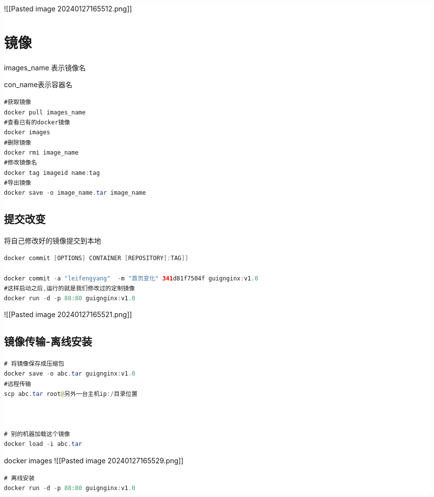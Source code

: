 ![[Pasted image 20240127165512.png]]

# 镜像

images_name 表示镜像名

con_name表示容器名

```Java
#获取镜像
docker pull images_name 
#查看已有的docker镜像
docker images
#删除镜像
docker rmi image_name
#修改镜像名
docker tag imageid name:tag
#导出镜像
docker save -o image_name.tar image_name
```

## 提交改变

将自己修改好的镜像提交到本地

```Java
docker commit [OPTIONS] CONTAINER [REPOSITORY[:TAG]]

docker commit -a "leifengyang"  -m "首页变化" 341d81f7504f guignginx:v1.0
#这样启动之后,运行的就是我们修改过的定制镜像
docker run -d -p 88:80 guignginx:v1.0
```
![[Pasted image 20240127165521.png]]

## 镜像传输-离线安装

```Java
# 将镜像保存成压缩包
docker save -o abc.tar guignginx:v1.0
#远程传输
scp abc.tar root@另外一台主机ip:/目录位置



# 别的机器加载这个镜像
docker load -i abc.tar
```

docker images
![[Pasted image 20240127165529.png]]

```Java
# 离线安装
docker run -d -p 88:80 guignginx:v1.0
```
